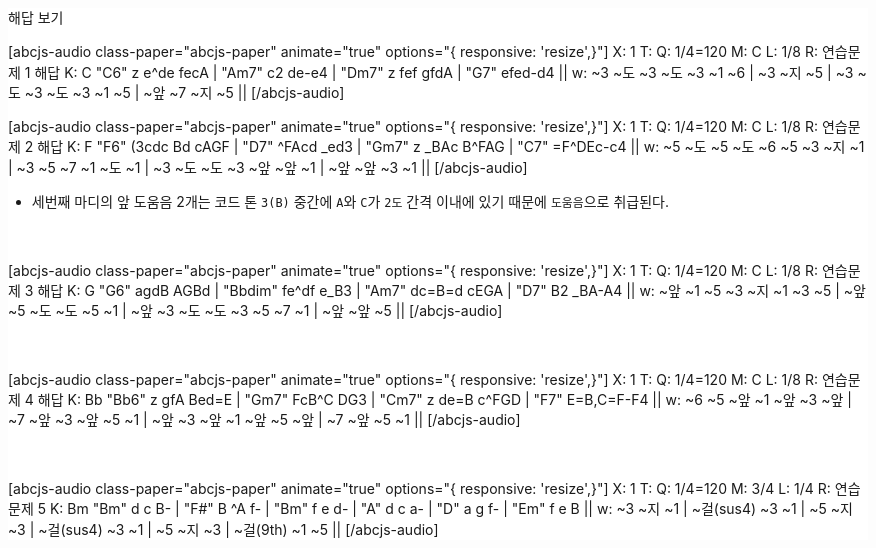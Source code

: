 해답 보기 

<script>const openSesame = document.querySelector("#open-sesame") openSesame.addEventListener("click", function(e) { const answerDiv = document.querySelector("#question-answer") if (answerDiv.style.display === "none") { answerDiv.style.display = "block" openSesame.textContent = "해답 숨기기" } else { answerDiv.style.display = "none" openSesame.textContent = "해답 보기" } })</script>

\[abcjs-audio class-paper="abcjs-paper" animate="true" options="{ responsive: 'resize',}"\] X: 1 T: Q: 1/4=120 M: C L: 1/8 R: 연습문제 1 해답 K: C "C6" z e^de fecA | "Am7" c2 de-e4 | "Dm7" z fef gfdA | "G7" efed-d4 || w: ~3 ~도 ~3 ~도 ~3 ~1 ~6 | ~3 ~지 ~5 | ~3 ~도 ~3 ~도 ~3 ~1 ~5 | ~앞 ~7 ~지 ~5 || \[/abcjs-audio\] 

\[abcjs-audio class-paper="abcjs-paper" animate="true" options="{ responsive: 'resize',}"\] X: 1 T: Q: 1/4=120 M: C L: 1/8 R: 연습문제 2 해답 K: F "F6" (3cdc Bd cAGF | "D7" ^FAcd \_ed3 | "Gm7" z \_BAc B^FAG | "C7" =F^DEc-c4 || w: ~5 ~도 ~5 ~도 ~6 ~5 ~3 ~지 ~1 | ~3 ~5 ~7 ~1 ~도 ~1 | ~3 ~도 ~도 ~3 ~앞 ~앞 ~1 | ~앞 ~앞 ~3 ~1 || \[/abcjs-audio\]

- 세번째 마디의 앞 도움음 2개는 코드 톤 `3(B)` 중간에 `A`와 `C`가 `2도` 간격 이내에 있기 때문에 `도움음`으로 취급된다.

 

\[abcjs-audio class-paper="abcjs-paper" animate="true" options="{ responsive: 'resize',}"\] X: 1 T: Q: 1/4=120 M: C L: 1/8 R: 연습문제 3 해답 K: G "G6" agdB AGBd | "Bbdim" fe^df e\_B3 | "Am7" dc=B=d cEGA | "D7" B2 \_BA-A4 || w: ~앞 ~1 ~5 ~3 ~지 ~1 ~3 ~5 | ~앞 ~5 ~도 ~도 ~5 ~1 | ~앞 ~3 ~도 ~도 ~3 ~5 ~7 ~1 | ~앞 ~앞 ~5 || \[/abcjs-audio\]

 

\[abcjs-audio class-paper="abcjs-paper" animate="true" options="{ responsive: 'resize',}"\] X: 1 T: Q: 1/4=120 M: C L: 1/8 R: 연습문제 4 해답 K: Bb "Bb6" z gfA Bed=E | "Gm7" FcB^C DG3 | "Cm7" z de=B c^FGD | "F7" E=B,C=F-F4 || w: ~6 ~5 ~앞 ~1 ~앞 ~3 ~앞 | ~7 ~앞 ~3 ~앞 ~5 ~1 | ~앞 ~3 ~앞 ~1 ~앞 ~5 ~앞 | ~7 ~앞 ~5 ~1 || \[/abcjs-audio\]

 

\[abcjs-audio class-paper="abcjs-paper" animate="true" options="{ responsive: 'resize',}"\] X: 1 T: Q: 1/4=120 M: 3/4 L: 1/4 R: 연습문제 5 K: Bm "Bm" d c B- | "F#" B ^A f- | "Bm" f e d- | "A" d c a- | "D" a g f- | "Em" f e B || w: ~3 ~지 ~1 | ~걸(sus4) ~3 ~1 | ~5 ~지 ~3 | ~걸(sus4) ~3 ~1 | ~5 ~지 ~3 | ~걸(9th) ~1 ~5 || \[/abcjs-audio\]
